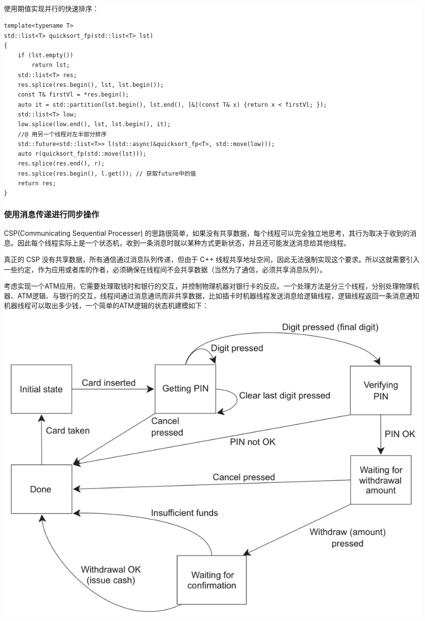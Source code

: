 使用期值实现并行的快速排序：

```
template<typename T>
std::list<T> quicksort_fp(std::list<T> lst)
{
	if (lst.empty())
		return lst;
	std::list<T> res;
	res.splice(res.begin(), lst, lst.begin());
	const T& firstVl = *res.begin();
	auto it = std::partition(lst.begin(), lst.end(), [&](const T& x) {return x < firstVl; });
	std::list<T> low;
	low.splice(low.end(), lst, lst.begin(), it);
	//@ 用另一个线程对左半部分排序
	std::future<std::list<T>> l(std::async(&quicksort_fp<T>, std::move(low)));
	auto r(quicksort_fp(std::move(lst)));
	res.splice(res.end(), r);
	res.splice(res.begin(), l.get()); // 获取future中的值
	return res;
}
```

### 使用消息传递进行同步操作

CSP(Communicating Sequential Processer) 的思路很简单，如果没有共享数据，每个线程可以完全独立地思考，其行为取决于收到的消息。因此每个线程实际上是一个状态机，收到一条消息时就以某种方式更新状态，并且还可能发送消息给其他线程。

真正的 CSP 没有共享数据，所有通信通过消息队列传递，但由于 C++ 线程共享地址空间，因此无法强制实现这个要求。所以这就需要引入一些约定，作为应用或者库的作者，必须确保在线程间不会共享数据（当然为了通信，必须共享消息队列）。

考虑实现一个ATM应用，它需要处理取钱时和银行的交互，并控制物理机器对银行卡的反应。一个处理方法是分三个线程，分别处理物理机器、ATM逻辑、与银行的交互，线程间通过消息通讯而非共享数据，比如插卡时机器线程发送消息给逻辑线程，逻辑线程返回一条消息通知机器线程可以取出多少钱，一个简单的ATM逻辑的状态机建模如下：

![](../img/ATM.png)